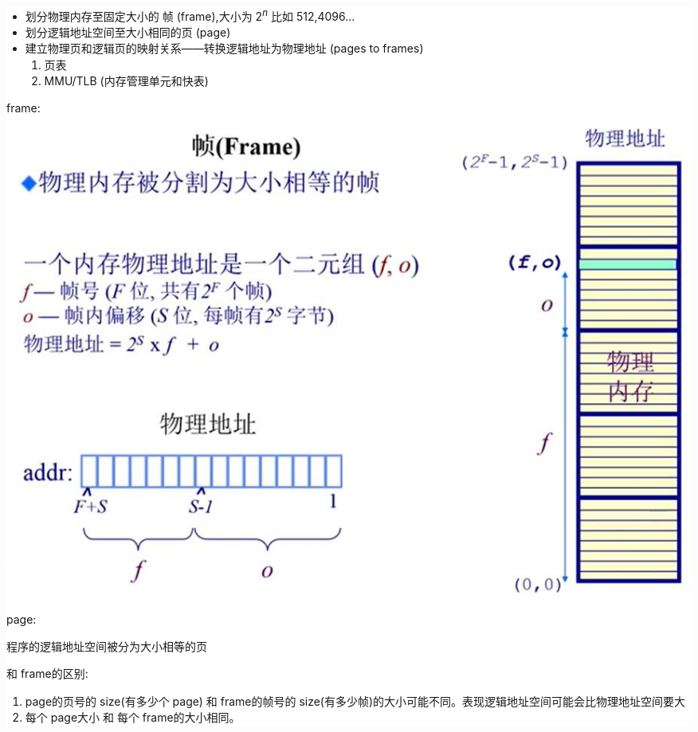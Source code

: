 * 划分物理内存至固定大小的 帧 (frame),大小为 $2^n$ 比如 512,4096...
* 划分逻辑地址空间至大小相同的页 (page)
* 建立物理页和逻辑页的映射关系——转换逻辑地址为物理地址 (pages to frames)
  1. 页表
  2. MMU/TLB (内存管理单元和快表)

frame:

![figure](./resources/4.4.jpg)

page:

程序的逻辑地址空间被分为大小相等的页

和 frame的区别:

1. page的页号的 size(有多少个 page) 和 frame的帧号的 size(有多少帧)的大小可能不同。表现逻辑地址空间可能会比物理地址空间要大
2. 每个 page大小 和 每个 frame的大小相同。
